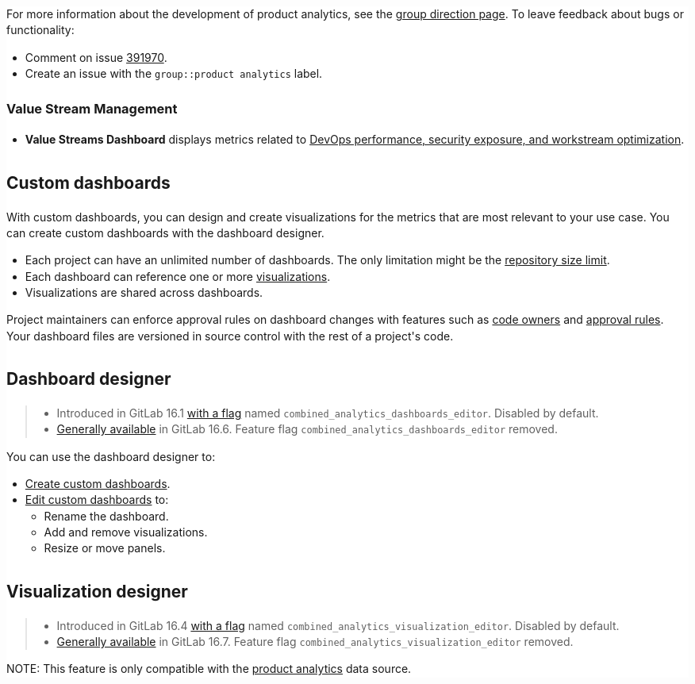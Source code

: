 For more information about the development of product analytics, see the [group direction page](https://about.gitlab.com/direction/monitor/product-analytics/). To leave feedback about bugs or functionality:

- Comment on issue [391970](https://gitlab.com/gitlab-org/gitlab/-/issues/391970).
- Create an issue with the `group::product analytics` label.

### Value Stream Management

- **Value Streams Dashboard** displays metrics related to [DevOps performance, security exposure, and workstream optimization](../analytics/value_streams_dashboard.md#devsecops-metrics-comparison-panel).

## Custom dashboards

With custom dashboards, you can design and create visualizations for the metrics that are most relevant to your use case.
You can create custom dashboards with the dashboard designer.

- Each project can have an unlimited number of dashboards.
  The only limitation might be the [repository size limit](../project/repository/reducing_the_repo_size_using_git.md#storage-limits).
- Each dashboard can reference one or more [visualizations](#define-a-chart-visualization).
- Visualizations are shared across dashboards.

Project maintainers can enforce approval rules on dashboard changes with features such as [code owners](../project/codeowners/index.md) and [approval rules](../project/merge_requests/approvals/rules.md).
Your dashboard files are versioned in source control with the rest of a project's code.

## Dashboard designer

> - Introduced in GitLab 16.1 [with a flag](../../administration/feature_flags.md) named `combined_analytics_dashboards_editor`. Disabled by default.
> - [Generally available](https://gitlab.com/gitlab-org/gitlab/-/issues/411407) in GitLab 16.6. Feature flag `combined_analytics_dashboards_editor` removed.

You can use the dashboard designer to:

- [Create custom dashboards](#create-a-custom-dashboard).
- [Edit custom dashboards](#edit-a-custom-dashboard) to:
  - Rename the dashboard.
  - Add and remove visualizations.
  - Resize or move panels.

## Visualization designer

> - Introduced in GitLab 16.4 [with a flag](../../administration/feature_flags.md) named `combined_analytics_visualization_editor`. Disabled by default.
> - [Generally available](https://gitlab.com/gitlab-org/gitlab/-/issues/425048) in GitLab 16.7. Feature flag `combined_analytics_visualization_editor` removed.

NOTE:
This feature is only compatible with the [product analytics](../product_analytics/index.md) data source.
